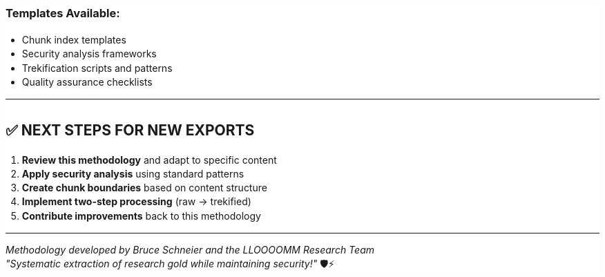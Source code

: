 ### **Templates Available:**
- Chunk index templates
- Security analysis frameworks  
- Trekification scripts and patterns
- Quality assurance checklists

---

## ✅ **NEXT STEPS FOR NEW EXPORTS**

1. **Review this methodology** and adapt to specific content
2. **Apply security analysis** using standard patterns
3. **Create chunk boundaries** based on content structure  
4. **Implement two-step processing** (raw → trekified)
5. **Contribute improvements** back to this methodology

---

*Methodology developed by Bruce Schneier and the LLOOOOMM Research Team*  
*"Systematic extraction of research gold while maintaining security!"* 🛡️⚡ 